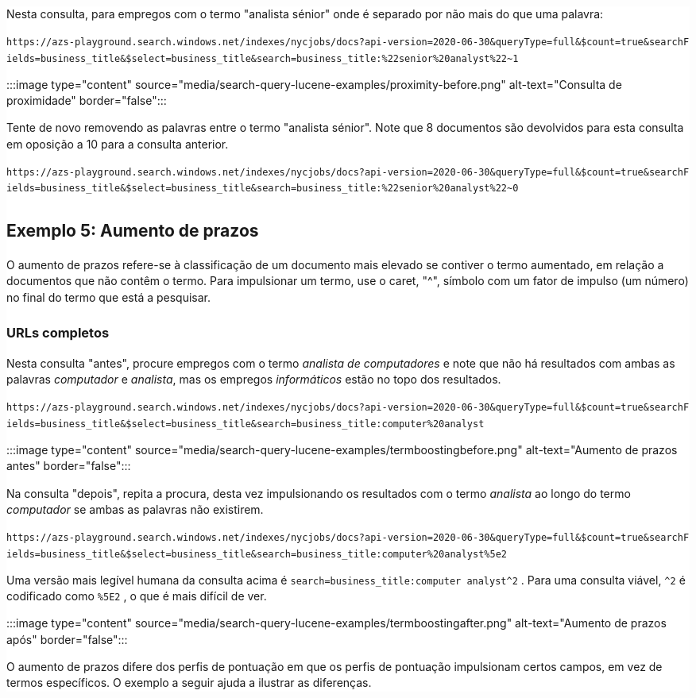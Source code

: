 Nesta consulta, para empregos com o termo "analista sénior" onde é separado por não mais do que uma palavra:

```GET
https://azs-playground.search.windows.net/indexes/nycjobs/docs?api-version=2020-06-30&queryType=full&$count=true&searchFields=business_title&$select=business_title&search=business_title:%22senior%20analyst%22~1
```
  :::image type="content" source="media/search-query-lucene-examples/proximity-before.png" alt-text="Consulta de proximidade" border="false":::

Tente de novo removendo as palavras entre o termo "analista sénior". Note que 8 documentos são devolvidos para esta consulta em oposição a 10 para a consulta anterior.

```GET
https://azs-playground.search.windows.net/indexes/nycjobs/docs?api-version=2020-06-30&queryType=full&$count=true&searchFields=business_title&$select=business_title&search=business_title:%22senior%20analyst%22~0
```

## <a name="example-5-term-boosting"></a>Exemplo 5: Aumento de prazos
O aumento de prazos refere-se à classificação de um documento mais elevado se contiver o termo aumentado, em relação a documentos que não contêm o termo. Para impulsionar um termo, use o caret, "^", símbolo com um fator de impulso (um número) no final do termo que está a pesquisar. 

### <a name="full-urls"></a>URLs completos

Nesta consulta "antes", procure empregos com o termo *analista de computadores* e note que não há resultados com ambas as palavras *computador* e *analista*, mas os empregos *informáticos* estão no topo dos resultados.

```GET
https://azs-playground.search.windows.net/indexes/nycjobs/docs?api-version=2020-06-30&queryType=full&$count=true&searchFields=business_title&$select=business_title&search=business_title:computer%20analyst
```
  :::image type="content" source="media/search-query-lucene-examples/termboostingbefore.png" alt-text="Aumento de prazos antes" border="false":::

Na consulta "depois", repita a procura, desta vez impulsionando os resultados com o termo *analista* ao longo do termo *computador* se ambas as palavras não existirem. 

```GET
https://azs-playground.search.windows.net/indexes/nycjobs/docs?api-version=2020-06-30&queryType=full&$count=true&searchFields=business_title&$select=business_title&search=business_title:computer%20analyst%5e2
```
Uma versão mais legível humana da consulta acima é `search=business_title:computer analyst^2` . Para uma consulta viável, `^2` é codificado como `%5E2` , o que é mais difícil de ver.

  :::image type="content" source="media/search-query-lucene-examples/termboostingafter.png" alt-text="Aumento de prazos após" border="false":::

O aumento de prazos difere dos perfis de pontuação em que os perfis de pontuação impulsionam certos campos, em vez de termos específicos. O exemplo a seguir ajuda a ilustrar as diferenças.

